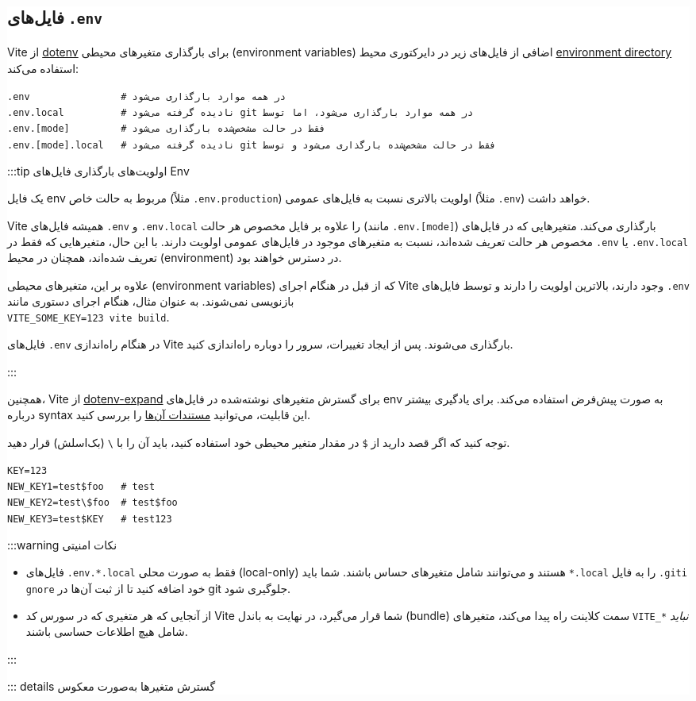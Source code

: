 ## فایل‌های `‎.env`

Vite از [dotenv](https://github.com/motdotla/dotenv) برای بارگذاری متغیرهای محیطی (environment variables) اضافی از فایل‌های زیر در دایرکتوری محیط [environment directory](/config/shared-options.md#envdir) استفاده می‌کند:

```
.env                # در همه موارد بارگذاری می‌شود
.env.local          # نادیده گرفته می‌شود git در همه موارد بارگذاری می‌شود، اما توسط
.env.[mode]         # فقط در حالت مشخص‌شده بارگذاری می‌شود
.env.[mode].local   # نادیده گرفته می‌شود git فقط در حالت مشخص‌شده بارگذاری می‌شود و توسط
```

:::tip اولویت‌های بارگذاری فایل‌های Env

یک فایل env مربوط به حالت خاص (مثلاً `‎.env.production`) اولویت بالاتری نسبت به فایل‌های عمومی (مثلاً `‎.env`) خواهد داشت.

Vite همیشه فایل‌های `‎.env` و `‎.env.local` را علاوه بر فایل مخصوص هر حالت (مانند `‎.env.[mode]`) بارگذاری می‌کند. متغیرهایی که در فایل‌های مخصوص هر حالت تعریف شده‌اند، نسبت به متغیرهای موجود در فایل‌های عمومی اولویت دارند. با این حال، متغیرهایی که فقط در `‎.env` یا `‎.env.local` تعریف شده‌اند، همچنان در محیط (environment) در دسترس خواهند بود.

علاوه بر این، متغیرهای محیطی (environment variables) که از قبل در هنگام اجرای Vite وجود دارند، بالاترین اولویت را دارند و توسط فایل‌های `‎.env` بازنویسی نمی‌شوند. به عنوان مثال، هنگام اجرای دستوری مانند <br>`VITE_SOME_KEY=123 vite build`.

فایل‌های `‎.env` در هنگام راه‌اندازی Vite بارگذاری می‌شوند. پس از ایجاد تغییرات، سرور را دوباره راه‌اندازی کنید.

:::

همچنین، Vite از [dotenv-expand](https://github.com/motdotla/dotenv-expand) برای گسترش متغیرهای نوشته‌شده در فایل‌های env به صورت پیش‌فرض استفاده می‌کند. برای یادگیری بیشتر درباره syntax این قابلیت، می‌توانید [مستندات آن‌ها](https://github.com/motdotla/dotenv-expand#what-rules-does-the-expansion-engine-follow) را بررسی کنید.

توجه کنید که اگر قصد دارید از `$` در مقدار متغیر محیطی خود استفاده کنید، باید آن را با `\` (بک‌اسلش) قرار دهید.

```[.env]
KEY=123
NEW_KEY1=test$foo   # test
NEW_KEY2=test\$foo  # test$foo
NEW_KEY3=test$KEY   # test123
```

:::warning نکات امنیتی

- فایل‌های `‎.env.*.local` فقط به صورت محلی (local-only) هستند و می‌توانند شامل متغیرهای حساس باشند. شما باید `‎*.local` را به فایل `‎.gitignore` خود اضافه کنید تا از ثبت آن‌ها در git جلوگیری شود.

- از آنجایی که هر متغیری که در سورس کد Vite شما قرار می‌گیرد، در نهایت به باندل (bundle) سمت کلاینت راه پیدا می‌کند، متغیرهای `VITE_*‎` _نباید_ شامل هیچ اطلاعات حساسی باشند.

:::

::: details گسترش متغیرها به‌صورت معکوس
